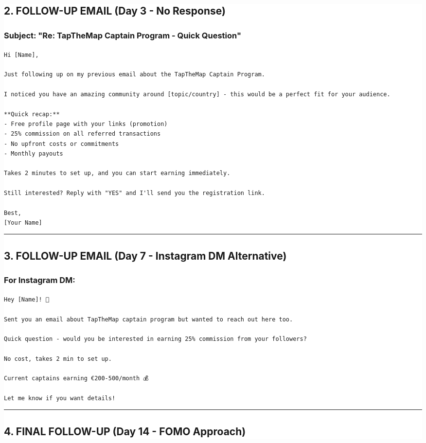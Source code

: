 
## 2. FOLLOW-UP EMAIL (Day 3 - No Response)

### Subject: "Re: TapTheMap Captain Program - Quick Question"

```
Hi [Name],

Just following up on my previous email about the TapTheMap Captain Program.

I noticed you have an amazing community around [topic/country] - this would be a perfect fit for your audience.

**Quick recap:**
- Free profile page with your links (promotion)
- 25% commission on all referred transactions
- No upfront costs or commitments
- Monthly payouts

Takes 2 minutes to set up, and you can start earning immediately.

Still interested? Reply with "YES" and I'll send you the registration link.

Best,
[Your Name]
```

---

## 3. FOLLOW-UP EMAIL (Day 7 - Instagram DM Alternative)

### For Instagram DM:

```
Hey [Name]! 👋

Sent you an email about TapTheMap captain program but wanted to reach out here too.

Quick question - would you be interested in earning 25% commission from your followers? 

No cost, takes 2 min to set up.

Current captains earning €200-500/month 💰

Let me know if you want details!
```

---

## 4. FINAL FOLLOW-UP (Day 14 - FOMO Approach)
